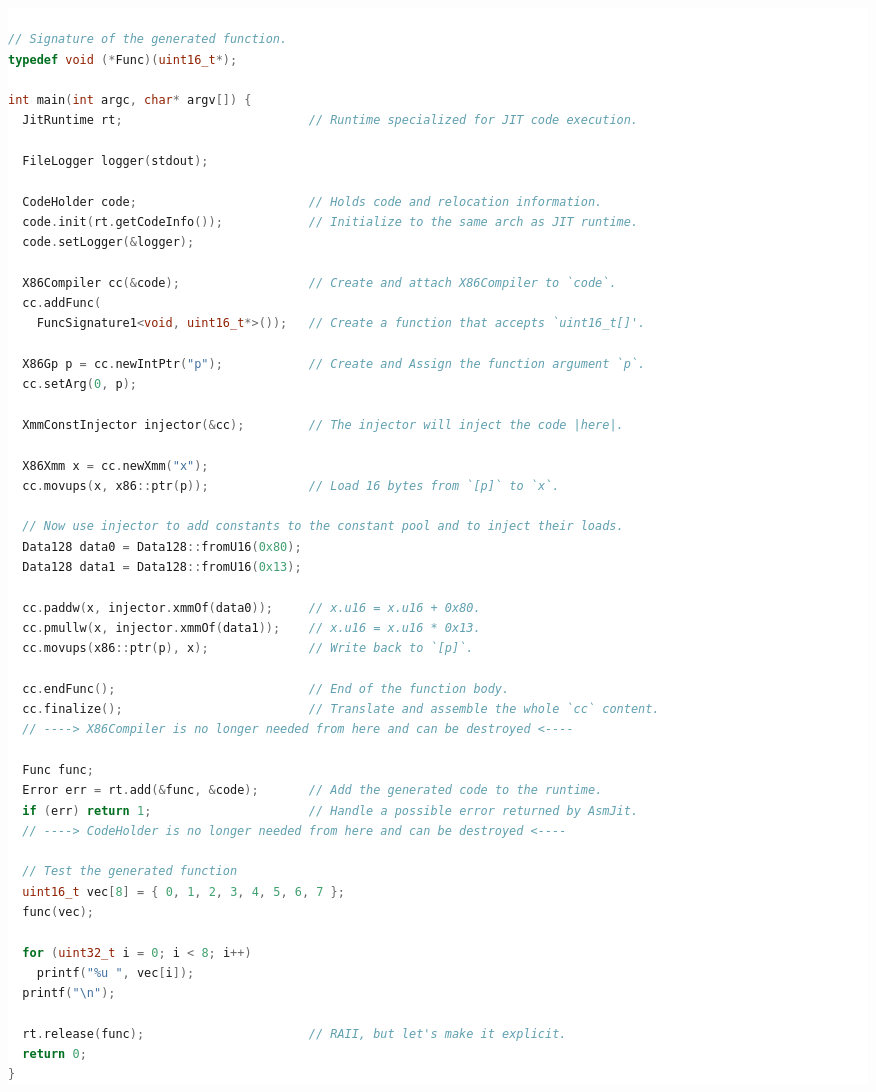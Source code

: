 ```c++

// Signature of the generated function.
typedef void (*Func)(uint16_t*);

int main(int argc, char* argv[]) {
  JitRuntime rt;                          // Runtime specialized for JIT code execution.

  FileLogger logger(stdout);

  CodeHolder code;                        // Holds code and relocation information.
  code.init(rt.getCodeInfo());            // Initialize to the same arch as JIT runtime.
  code.setLogger(&logger);

  X86Compiler cc(&code);                  // Create and attach X86Compiler to `code`.
  cc.addFunc(
    FuncSignature1<void, uint16_t*>());   // Create a function that accepts `uint16_t[]'.

  X86Gp p = cc.newIntPtr("p");            // Create and Assign the function argument `p`.
  cc.setArg(0, p);

  XmmConstInjector injector(&cc);         // The injector will inject the code |here|.

  X86Xmm x = cc.newXmm("x");
  cc.movups(x, x86::ptr(p));              // Load 16 bytes from `[p]` to `x`.

  // Now use injector to add constants to the constant pool and to inject their loads.
  Data128 data0 = Data128::fromU16(0x80);
  Data128 data1 = Data128::fromU16(0x13);

  cc.paddw(x, injector.xmmOf(data0));     // x.u16 = x.u16 + 0x80.
  cc.pmullw(x, injector.xmmOf(data1));    // x.u16 = x.u16 * 0x13.
  cc.movups(x86::ptr(p), x);              // Write back to `[p]`.

  cc.endFunc();                           // End of the function body.
  cc.finalize();                          // Translate and assemble the whole `cc` content.
  // ----> X86Compiler is no longer needed from here and can be destroyed <----

  Func func;
  Error err = rt.add(&func, &code);       // Add the generated code to the runtime.
  if (err) return 1;                      // Handle a possible error returned by AsmJit.
  // ----> CodeHolder is no longer needed from here and can be destroyed <----

  // Test the generated function
  uint16_t vec[8] = { 0, 1, 2, 3, 4, 5, 6, 7 };
  func(vec);

  for (uint32_t i = 0; i < 8; i++)
    printf("%u ", vec[i]);
  printf("\n");

  rt.release(func);                       // RAII, but let's make it explicit.
  return 0;
}
```
